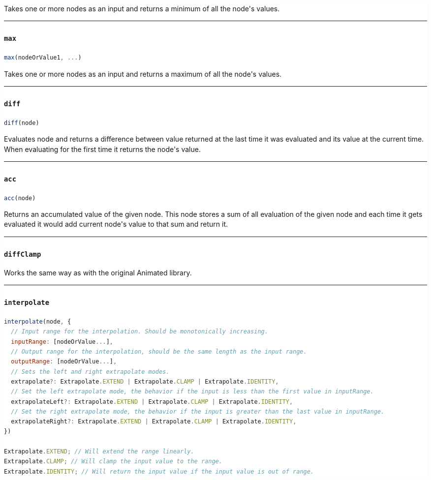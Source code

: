 Takes one or more nodes as an input and returns a minimum of all the node's values.

---
### `max`

```js
max(nodeOrValue1, ...)
```

Takes one or more nodes as an input and returns a maximum of all the node's values.

---
### `diff`

```js
diff(node)
```

Evaluates node and returns a difference between value returned at the last time it was evaluated and its value at the current time. When evaluating for the first time it returns the node's value.

---
### `acc`

```js
acc(node)
```

Returns an accumulated value of the given node. This node stores a sum of all evaluation of the given node and each time it gets evaluated it would add current node's value to that sum and return it.

---
### `diffClamp`

Works the same way as with the original Animated library.

---
### `interpolate`
```js
interpolate(node, {
  // Input range for the interpolation. Should be monotonically increasing.
  inputRange: [nodeOrValue...],
  // Output range for the interpolation, should be the same length as the input range.
  outputRange: [nodeOrValue...],
  // Sets the left and right extrapolate modes.
  extrapolate?: Extrapolate.EXTEND | Extrapolate.CLAMP | Extrapolate.IDENTITY,
  // Set the left extrapolate mode, the behavior if the input is less than the first value in inputRange.
  extrapolateLeft?: Extrapolate.EXTEND | Extrapolate.CLAMP | Extrapolate.IDENTITY,
  // Set the right extrapolate mode, the behavior if the input is greater than the last value in inputRange.
  extrapolateRight?: Extrapolate.EXTEND | Extrapolate.CLAMP | Extrapolate.IDENTITY,
})

Extrapolate.EXTEND; // Will extend the range linearly.
Extrapolate.CLAMP; // Will clamp the input value to the range.
Extrapolate.IDENTITY; // Will return the input value if the input value is out of range.
```
